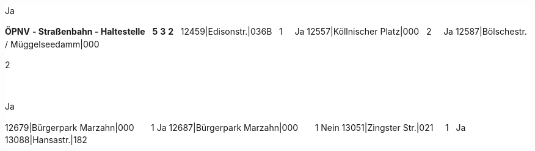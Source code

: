 Ja</td>
</tr>
<tr>
<td width="269"><strong>ÖPNV</strong> <strong>- Straßenbahn - Haltestelle</strong></td>
<td width="56">&nbsp;</td>
<td width="56"><strong>5</strong></td>
<td width="56"><strong>3</strong></td>
<td width="56"><strong>2</strong></td>
<td width="131">&nbsp;</td>
</tr>
<tr>
<td width="269">12459|Edisonstr.|036B</td>
<td width="56">&nbsp;</td>
<td width="56">1</td>
<td width="56">&nbsp;</td>
<td width="56">&nbsp;</td>
<td width="131">Ja</td>
</tr>
<tr>
<td width="269">12557|Köllnischer Platz|000</td>
<td width="56">&nbsp;</td>
<td width="56">2</td>
<td width="56">&nbsp;</td>
<td width="56">&nbsp;</td>
<td width="131">Ja</td>
</tr>
<tr>
<td width="269">12587|Bölschestr. / Müggelseedamm|000</td>
<td width="56">&nbsp;</td>
<td width="56">&nbsp;

2</td>
<td width="56">&nbsp;</td>
<td width="56">&nbsp;</td>
<td width="131">&nbsp;

Ja</td>
</tr>
<tr>
<td width="269">12679|Bürgerpark Marzahn|000</td>
<td width="56">&nbsp;</td>
<td width="56">&nbsp;</td>
<td width="56">&nbsp;</td>
<td width="56">1</td>
<td width="131">Ja</td>
</tr>
<tr>
<td width="269">12687|Bürgerpark Marzahn|000</td>
<td width="56">&nbsp;</td>
<td width="56">&nbsp;</td>
<td width="56">&nbsp;</td>
<td width="56">1</td>
<td width="131">Nein</td>
</tr>
<tr>
<td width="269">13051|Zingster Str.|021</td>
<td width="56">&nbsp;</td>
<td width="56">&nbsp;</td>
<td width="56">1</td>
<td width="56">&nbsp;</td>
<td width="131">Ja</td>
</tr>
<tr>
<td width="269">13088|Hansastr.|182</td>